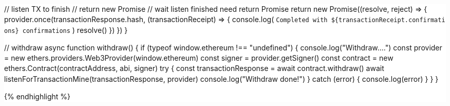   // listen TX to finish
  // return new Promise
  // wait listen finished need return Promise
  return new Promise((resolve, reject) => {
    provider.once(transactionResponse.hash, (transactionReceipt) => {
      console.log(
        `Completed with ${transactionReceipt.confirmations} confirmations`
      )
      resolve()
    })
  })
}

// withdraw
async function withdraw() {
  if (typeof window.ethereum !== "undefined") {
    console.log("Withdraw....")
    const provider = new ethers.providers.Web3Provider(window.ethereum)
    const signer = provider.getSigner()
    const contract = new ethers.Contract(contractAddress, abi, signer)
    try {
      const transactionResponse = await contract.withdraw()
      await listenForTransactionMine(transactionResponse, provider)
      console.log("Withdraw done!")
    } catch (error) {
      console.log(error)
    }
  }
}

{% endhighlight %}
